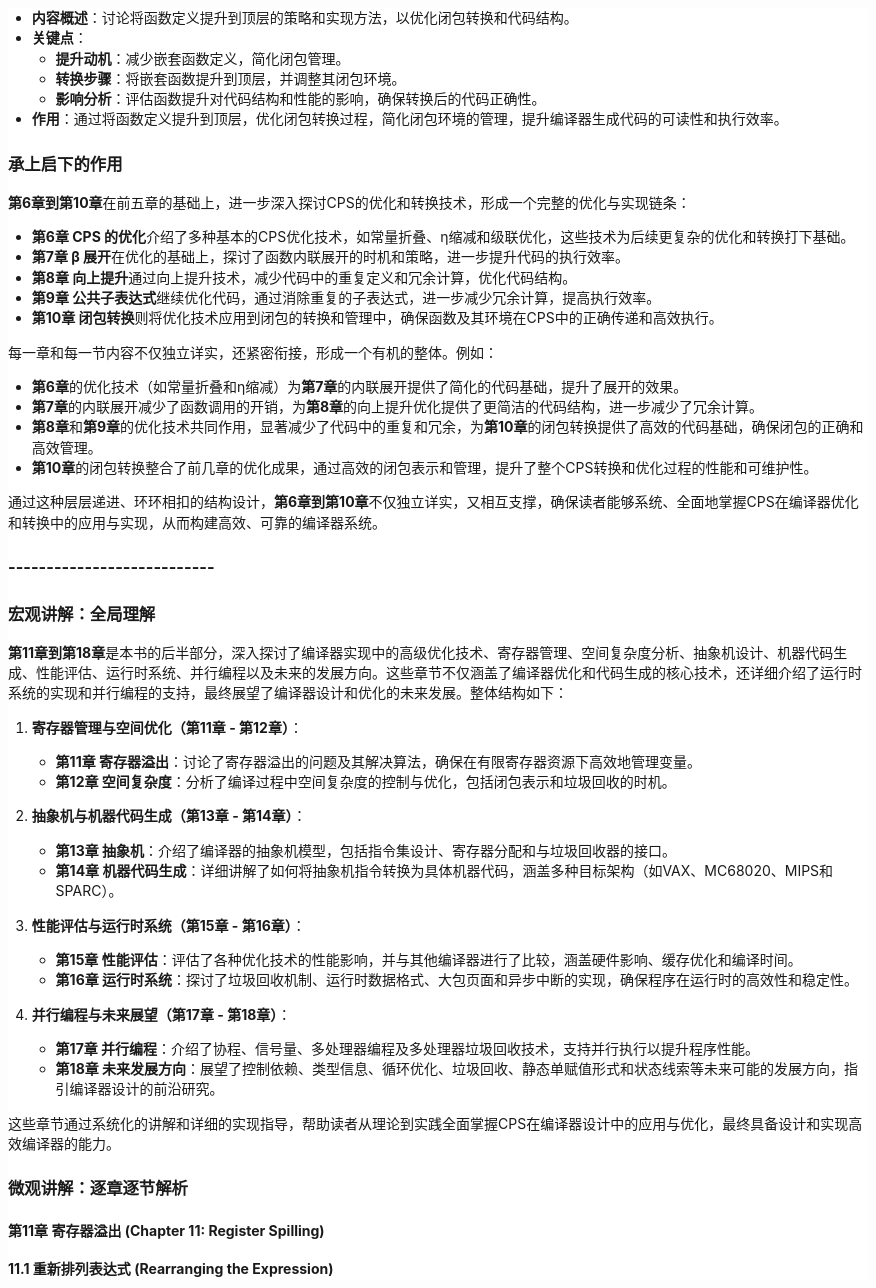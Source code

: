 - **内容概述**：讨论将函数定义提升到顶层的策略和实现方法，以优化闭包转换和代码结构。
- **关键点**：
  - **提升动机**：减少嵌套函数定义，简化闭包管理。
  - **转换步骤**：将嵌套函数提升到顶层，并调整其闭包环境。
  - **影响分析**：评估函数提升对代码结构和性能的影响，确保转换后的代码正确性。
- **作用**：通过将函数定义提升到顶层，优化闭包转换过程，简化闭包环境的管理，提升编译器生成代码的可读性和执行效率。

### 承上启下的作用

**第6章到第10章**在前五章的基础上，进一步深入探讨CPS的优化和转换技术，形成一个完整的优化与实现链条：

- **第6章 CPS 的优化**介绍了多种基本的CPS优化技术，如常量折叠、η缩减和级联优化，这些技术为后续更复杂的优化和转换打下基础。
- **第7章 β 展开**在优化的基础上，探讨了函数内联展开的时机和策略，进一步提升代码的执行效率。
- **第8章 向上提升**通过向上提升技术，减少代码中的重复定义和冗余计算，优化代码结构。
- **第9章 公共子表达式**继续优化代码，通过消除重复的子表达式，进一步减少冗余计算，提高执行效率。
- **第10章 闭包转换**则将优化技术应用到闭包的转换和管理中，确保函数及其环境在CPS中的正确传递和高效执行。

每一章和每一节内容不仅独立详实，还紧密衔接，形成一个有机的整体。例如：

- **第6章**的优化技术（如常量折叠和η缩减）为**第7章**的内联展开提供了简化的代码基础，提升了展开的效果。
- **第7章**的内联展开减少了函数调用的开销，为**第8章**的向上提升优化提供了更简洁的代码结构，进一步减少了冗余计算。
- **第8章**和**第9章**的优化技术共同作用，显著减少了代码中的重复和冗余，为**第10章**的闭包转换提供了高效的代码基础，确保闭包的正确和高效管理。
- **第10章**的闭包转换整合了前几章的优化成果，通过高效的闭包表示和管理，提升了整个CPS转换和优化过程的性能和可维护性。

通过这种层层递进、环环相扣的结构设计，**第6章到第10章**不仅独立详实，又相互支撑，确保读者能够系统、全面地掌握CPS在编译器优化和转换中的应用与实现，从而构建高效、可靠的编译器系统。

### ---------------------------

### 宏观讲解：全局理解

**第11章到第18章**是本书的后半部分，深入探讨了编译器实现中的高级优化技术、寄存器管理、空间复杂度分析、抽象机设计、机器代码生成、性能评估、运行时系统、并行编程以及未来的发展方向。这些章节不仅涵盖了编译器优化和代码生成的核心技术，还详细介绍了运行时系统的实现和并行编程的支持，最终展望了编译器设计和优化的未来发展。整体结构如下：

1. **寄存器管理与空间优化（第11章 - 第12章）**：
   - **第11章 寄存器溢出**：讨论了寄存器溢出的问题及其解决算法，确保在有限寄存器资源下高效地管理变量。
   - **第12章 空间复杂度**：分析了编译过程中空间复杂度的控制与优化，包括闭包表示和垃圾回收的时机。

2. **抽象机与机器代码生成（第13章 - 第14章）**：
   - **第13章 抽象机**：介绍了编译器的抽象机模型，包括指令集设计、寄存器分配和与垃圾回收器的接口。
   - **第14章 机器代码生成**：详细讲解了如何将抽象机指令转换为具体机器代码，涵盖多种目标架构（如VAX、MC68020、MIPS和SPARC）。

3. **性能评估与运行时系统（第15章 - 第16章）**：
   - **第15章 性能评估**：评估了各种优化技术的性能影响，并与其他编译器进行了比较，涵盖硬件影响、缓存优化和编译时间。
   - **第16章 运行时系统**：探讨了垃圾回收机制、运行时数据格式、大包页面和异步中断的实现，确保程序在运行时的高效性和稳定性。

4. **并行编程与未来展望（第17章 - 第18章）**：
   - **第17章 并行编程**：介绍了协程、信号量、多处理器编程及多处理器垃圾回收技术，支持并行执行以提升程序性能。
   - **第18章 未来发展方向**：展望了控制依赖、类型信息、循环优化、垃圾回收、静态单赋值形式和状态线索等未来可能的发展方向，指引编译器设计的前沿研究。

这些章节通过系统化的讲解和详细的实现指导，帮助读者从理论到实践全面掌握CPS在编译器设计中的应用与优化，最终具备设计和实现高效编译器的能力。

### 微观讲解：逐章逐节解析

#### **第11章 寄存器溢出 (Chapter 11: Register Spilling)**

**11.1 重新排列表达式 (Rearranging the Expression)**
